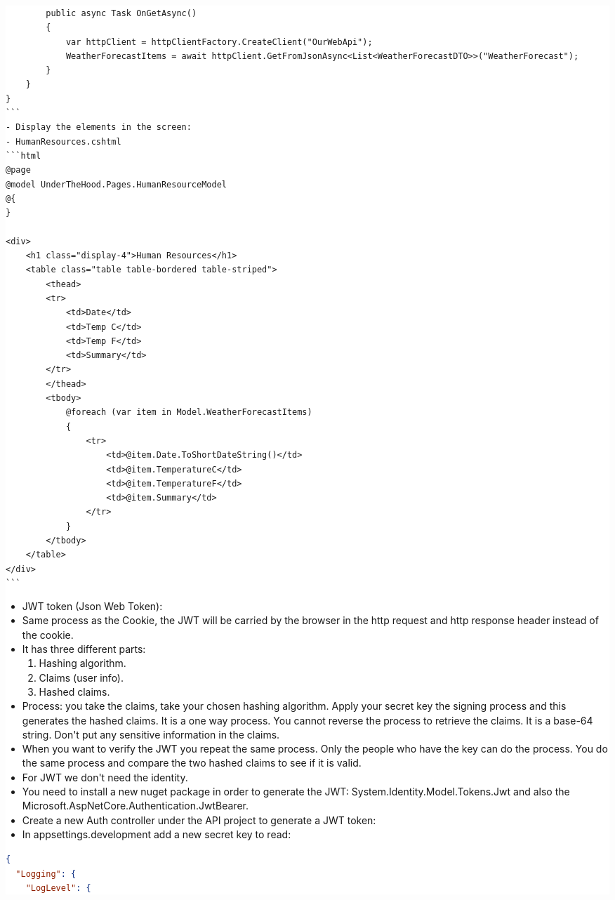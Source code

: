             public async Task OnGetAsync()
            {
                var httpClient = httpClientFactory.CreateClient("OurWebApi");
                WeatherForecastItems = await httpClient.GetFromJsonAsync<List<WeatherForecastDTO>>("WeatherForecast");
            }
        }
    }
    ```
    - Display the elements in the screen:
    - HumanResources.cshtml
    ```html
    @page
    @model UnderTheHood.Pages.HumanResourceModel
    @{
    }

    <div>
        <h1 class="display-4">Human Resources</h1>
        <table class="table table-bordered table-striped">
            <thead>
            <tr>
                <td>Date</td>
                <td>Temp C</td>
                <td>Temp F</td>
                <td>Summary</td>
            </tr>
            </thead>
            <tbody>
                @foreach (var item in Model.WeatherForecastItems)
                {
                    <tr>
                        <td>@item.Date.ToShortDateString()</td>
                        <td>@item.TemperatureC</td>
                        <td>@item.TemperatureF</td>
                        <td>@item.Summary</td>
                    </tr>
                }
            </tbody>
        </table>
    </div>
    ```
- JWT token (Json Web Token): 
- Same process as the Cookie, the JWT will be carried by the browser in the http request and http response header instead of the cookie. 
- It has three different parts:
    1. Hashing algorithm.
    2. Claims (user info).
    3. Hashed claims. 
- Process: you take the claims, take your chosen hashing algorithm. Apply your secret key the signing process and this generates the hashed claims. It is a one way process. You cannot reverse the process to retrieve the claims. It is a base-64 string. Don't put any sensitive information in the claims. 
- When you want to verify the JWT you repeat the same process. Only the people who have the key can do the process. You do the same process and compare the two hashed claims to see if it is valid. 
- For JWT we don't need the identity. 
- You need to install a new nuget package in order to generate the JWT: System.Identity.Model.Tokens.Jwt and also the Microsoft.AspNetCore.Authentication.JwtBearer. 
- Create a new Auth controller under the API project to generate a JWT token:
- In appsettings.development add a new secret key to read:
```json
{
  "Logging": {
    "LogLevel": {
```
